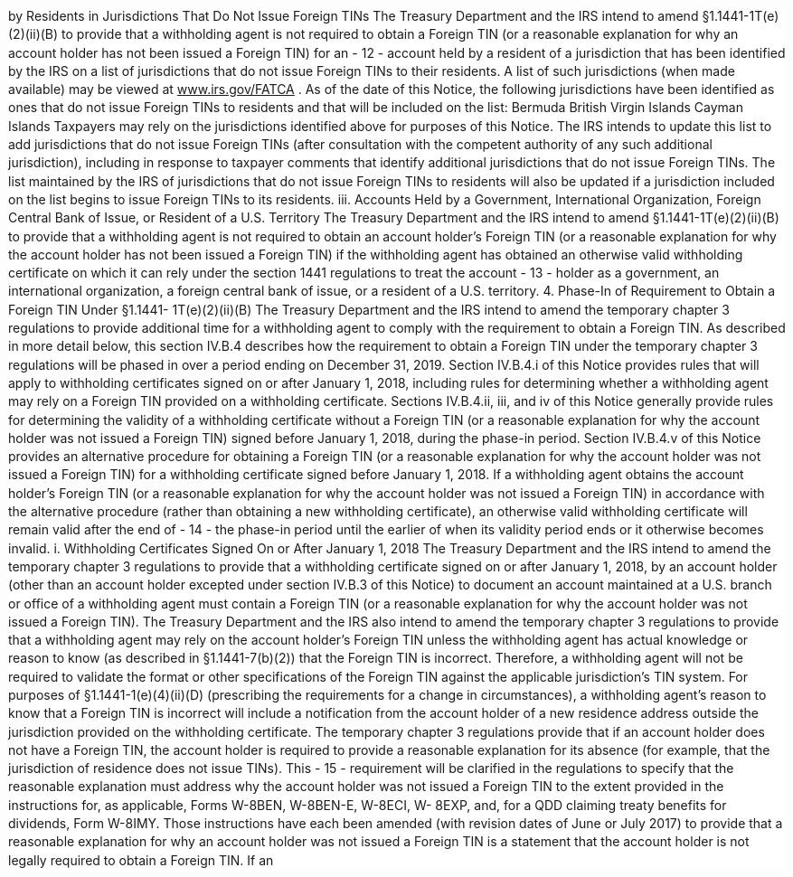 by Residents in Jurisdictions That Do Not Issue Foreign TINs The Treasury Department and the IRS intend to amend §1.1441-1T(e)(2)(ii)(B) to provide that a withholding agent is not required to obtain a Foreign TIN (or a reasonable explanation for why an account holder has not been issued a Foreign TIN) for an - 12 - account held by a resident of a jurisdiction that has been identified by the IRS on a list of jurisdictions that do not issue Foreign TINs to their residents. A list of such jurisdictions (when made available) may be viewed at www.irs.gov/FATCA . As of the date of this Notice, the following jurisdictions have been identified as ones that do not issue Foreign TINs to residents and that will be included on the list: Bermuda British Virgin Islands Cayman Islands Taxpayers may rely on the jurisdictions identified above for purposes of this Notice. The IRS intends to update this list to add jurisdictions that do not issue Foreign TINs (after consultation with the competent authority of any such additional jurisdiction), including in response to taxpayer comments that identify additional jurisdictions that do not issue Foreign TINs. The list maintained by the IRS of jurisdictions that do not issue Foreign TINs to residents will also be updated if a jurisdiction included on the list begins to issue Foreign TINs to its residents. iii. Accounts Held by a Government, International Organization, Foreign Central Bank of Issue, or Resident of a U.S. Territory The Treasury Department and the IRS intend to amend §1.1441-1T(e)(2)(ii)(B) to provide that a withholding agent is not required to obtain an account holder’s Foreign TIN (or a reasonable explanation for why the account holder has not been issued a Foreign TIN) if the withholding agent has obtained an otherwise valid withholding certificate on which it can rely under the section 1441 regulations to treat the account - 13 - holder as a government, an international organization, a foreign central bank of issue, or a resident of a U.S. territory. 4. Phase-In of Requirement to Obtain a Foreign TIN Under §1.1441- 1T(e)(2)(ii)(B) The Treasury Department and the IRS intend to amend the temporary chapter 3 regulations to provide additional time for a withholding agent to comply with the requirement to obtain a Foreign TIN. As described in more detail below, this section IV.B.4 describes how the requirement to obtain a Foreign TIN under the temporary chapter 3 regulations will be phased in over a period ending on December 31, 2019. Section IV.B.4.i of this Notice provides rules that will apply to withholding certificates signed on or after January 1, 2018, including rules for determining whether a withholding agent may rely on a Foreign TIN provided on a withholding certificate. Sections IV.B.4.ii, iii, and iv of this Notice generally provide rules for determining the validity of a withholding certificate without a Foreign TIN (or a reasonable explanation for why the account holder was not issued a Foreign TIN) signed before January 1, 2018, during the phase-in period. Section IV.B.4.v of this Notice provides an alternative procedure for obtaining a Foreign TIN (or a reasonable explanation for why the account holder was not issued a Foreign TIN) for a withholding certificate signed before January 1, 2018. If a withholding agent obtains the account holder’s Foreign TIN (or a reasonable explanation for why the account holder was not issued a Foreign TIN) in accordance with the alternative procedure (rather than obtaining a new withholding certificate), an otherwise valid withholding certificate will remain valid after the end of - 14 - the phase-in period until the earlier of when its validity period ends or it otherwise becomes invalid. i. Withholding Certificates Signed On or After January 1, 2018 The Treasury Department and the IRS intend to amend the temporary chapter 3 regulations to provide that a withholding certificate signed on or after January 1, 2018, by an account holder (other than an account holder excepted under section IV.B.3 of this Notice) to document an account maintained at a U.S. branch or office of a withholding agent must contain a Foreign TIN (or a reasonable explanation for why the account holder was not issued a Foreign TIN). The Treasury Department and the IRS also intend to amend the temporary chapter 3 regulations to provide that a withholding agent may rely on the account holder’s Foreign TIN unless the withholding agent has actual knowledge or reason to know (as described in §1.1441-7(b)(2)) that the Foreign TIN is incorrect. Therefore, a withholding agent will not be required to validate the format or other specifications of the Foreign TIN against the applicable jurisdiction’s TIN system. For purposes of §1.1441-1(e)(4)(ii)(D) (prescribing the requirements for a change in circumstances), a withholding agent’s reason to know that a Foreign TIN is incorrect will include a notification from the account holder of a new residence address outside the jurisdiction provided on the withholding certificate. The temporary chapter 3 regulations provide that if an account holder does not have a Foreign TIN, the account holder is required to provide a reasonable explanation for its absence (for example, that the jurisdiction of residence does not issue TINs). This - 15 - requirement will be clarified in the regulations to specify that the reasonable explanation must address why the account holder was not issued a Foreign TIN to the extent provided in the instructions for, as applicable, Forms W-8BEN, W-8BEN-E, W-8ECI, W- 8EXP, and, for a QDD claiming treaty benefits for dividends, Form W-8IMY. Those instructions have each been amended (with revision dates of June or July 2017) to provide that a reasonable explanation for why an account holder was not issued a Foreign TIN is a statement that the account holder is not legally required to obtain a Foreign TIN. If an